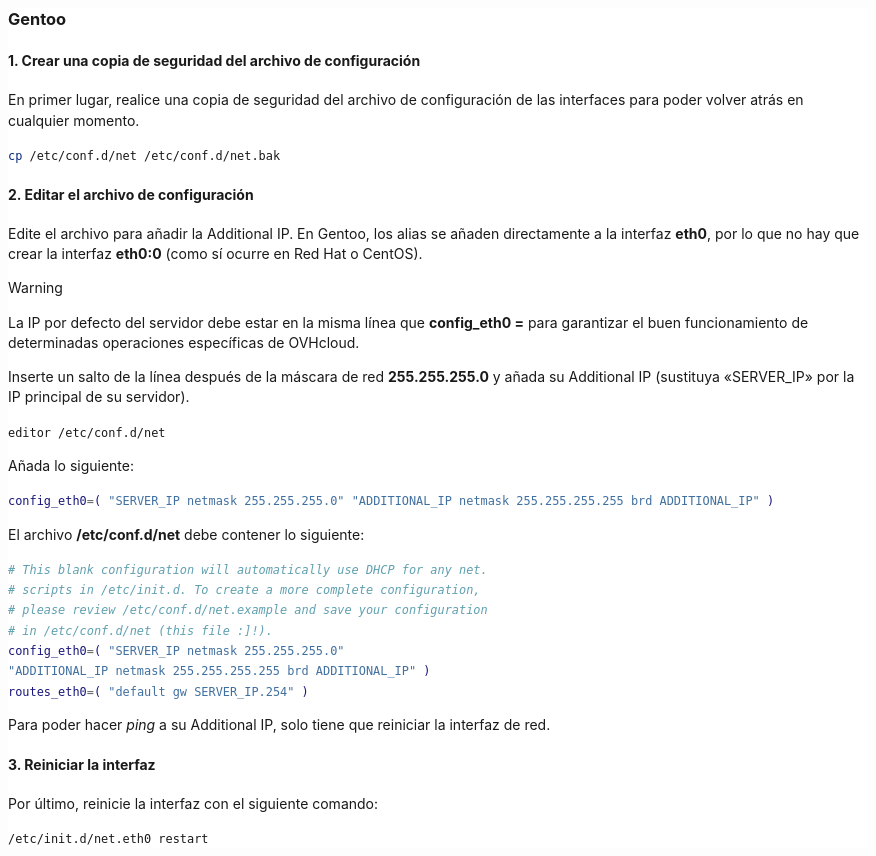 ### Gentoo

#### 1. Crear una copia de seguridad del archivo de configuración

En primer lugar, realice una copia de seguridad del archivo de configuración de las interfaces para poder volver atrás en cualquier momento.

```sh
cp /etc/conf.d/net /etc/conf.d/net.bak
```

#### 2. Editar el archivo de configuración

Edite el archivo para añadir la Additional IP. En Gentoo, los alias se añaden directamente a la interfaz **eth0**, por lo que no hay que crear la interfaz **eth0:0** (como sí ocurre en Red Hat o CentOS).

> [!warning]
>
> La IP por defecto del servidor debe estar en la misma línea que **config_eth0 =** para garantizar el buen funcionamiento de determinadas operaciones específicas de OVHcloud.
> 

Inserte un salto de la línea después de la máscara de red **255.255.255.0** y añada su Additional IP (sustituya «SERVER_IP» por la IP principal de su servidor).

```sh
editor /etc/conf.d/net
```

Añada lo siguiente:

```bash
config_eth0=( "SERVER_IP netmask 255.255.255.0" "ADDITIONAL_IP netmask 255.255.255.255 brd ADDITIONAL_IP" )
```

El archivo **/etc/conf.d/net** debe contener lo siguiente:


```bash
# This blank configuration will automatically use DHCP for any net.
# scripts in /etc/init.d. To create a more complete configuration,
# please review /etc/conf.d/net.example and save your configuration
# in /etc/conf.d/net (this file :]!).
config_eth0=( "SERVER_IP netmask 255.255.255.0"
"ADDITIONAL_IP netmask 255.255.255.255 brd ADDITIONAL_IP" )
routes_eth0=( "default gw SERVER_IP.254" )
```

Para poder hacer *ping* a su Additional IP, solo tiene que reiniciar la interfaz de red.


#### 3. Reiniciar la interfaz

Por último, reinicie la interfaz con el siguiente comando:

```sh
/etc/init.d/net.eth0 restart
```
